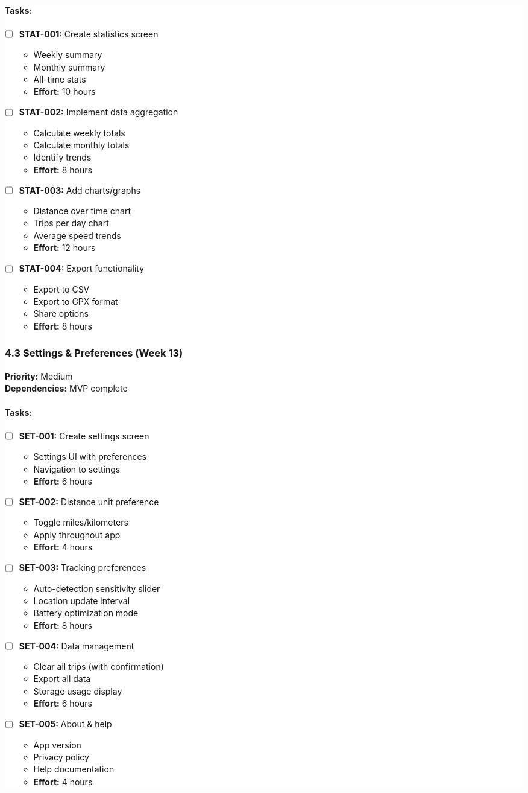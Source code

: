 #### Tasks:
- [ ] **STAT-001:** Create statistics screen
  - Weekly summary
  - Monthly summary
  - All-time stats
  - **Effort:** 10 hours

- [ ] **STAT-002:** Implement data aggregation
  - Calculate weekly totals
  - Calculate monthly totals
  - Identify trends
  - **Effort:** 8 hours

- [ ] **STAT-003:** Add charts/graphs
  - Distance over time chart
  - Trips per day chart
  - Average speed trends
  - **Effort:** 12 hours

- [ ] **STAT-004:** Export functionality
  - Export to CSV
  - Export to GPX format
  - Share options
  - **Effort:** 8 hours

### 4.3 Settings & Preferences (Week 13)
**Priority:** Medium  
**Dependencies:** MVP complete

#### Tasks:
- [ ] **SET-001:** Create settings screen
  - Settings UI with preferences
  - Navigation to settings
  - **Effort:** 6 hours

- [ ] **SET-002:** Distance unit preference
  - Toggle miles/kilometers
  - Apply throughout app
  - **Effort:** 4 hours

- [ ] **SET-003:** Tracking preferences
  - Auto-detection sensitivity slider
  - Location update interval
  - Battery optimization mode
  - **Effort:** 8 hours

- [ ] **SET-004:** Data management
  - Clear all trips (with confirmation)
  - Export all data
  - Storage usage display
  - **Effort:** 6 hours

- [ ] **SET-005:** About & help
  - App version
  - Privacy policy
  - Help documentation
  - **Effort:** 4 hours
